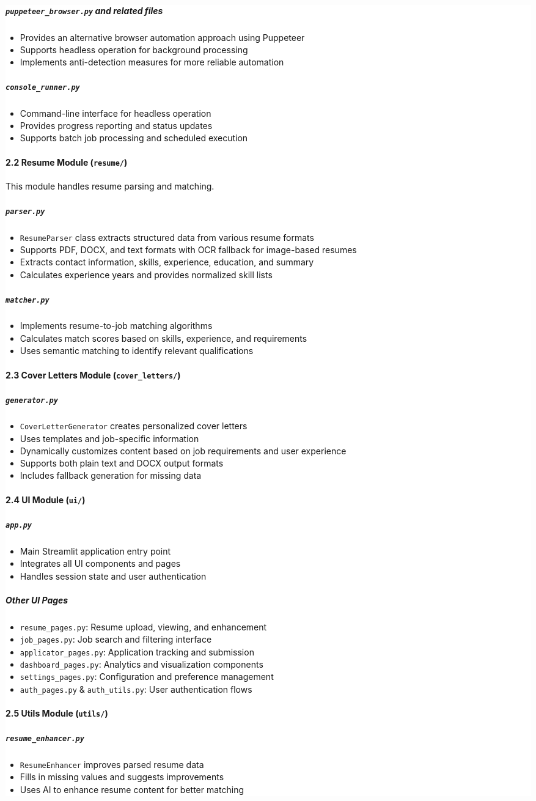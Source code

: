 ##### `puppeteer_browser.py` and related files
- Provides an alternative browser automation approach using Puppeteer
- Supports headless operation for background processing
- Implements anti-detection measures for more reliable automation

##### `console_runner.py`
- Command-line interface for headless operation
- Provides progress reporting and status updates
- Supports batch job processing and scheduled execution

#### 2.2 Resume Module (`resume/`)

This module handles resume parsing and matching.

##### `parser.py`
- `ResumeParser` class extracts structured data from various resume formats
- Supports PDF, DOCX, and text formats with OCR fallback for image-based resumes
- Extracts contact information, skills, experience, education, and summary
- Calculates experience years and provides normalized skill lists

##### `matcher.py`
- Implements resume-to-job matching algorithms
- Calculates match scores based on skills, experience, and requirements
- Uses semantic matching to identify relevant qualifications

#### 2.3 Cover Letters Module (`cover_letters/`)

##### `generator.py`
- `CoverLetterGenerator` creates personalized cover letters
- Uses templates and job-specific information
- Dynamically customizes content based on job requirements and user experience
- Supports both plain text and DOCX output formats
- Includes fallback generation for missing data

#### 2.4 UI Module (`ui/`)

##### `app.py`
- Main Streamlit application entry point
- Integrates all UI components and pages
- Handles session state and user authentication

##### Other UI Pages
- `resume_pages.py`: Resume upload, viewing, and enhancement
- `job_pages.py`: Job search and filtering interface
- `applicator_pages.py`: Application tracking and submission
- `dashboard_pages.py`: Analytics and visualization components
- `settings_pages.py`: Configuration and preference management
- `auth_pages.py` & `auth_utils.py`: User authentication flows

#### 2.5 Utils Module (`utils/`)

##### `resume_enhancer.py`
- `ResumeEnhancer` improves parsed resume data
- Fills in missing values and suggests improvements
- Uses AI to enhance resume content for better matching
